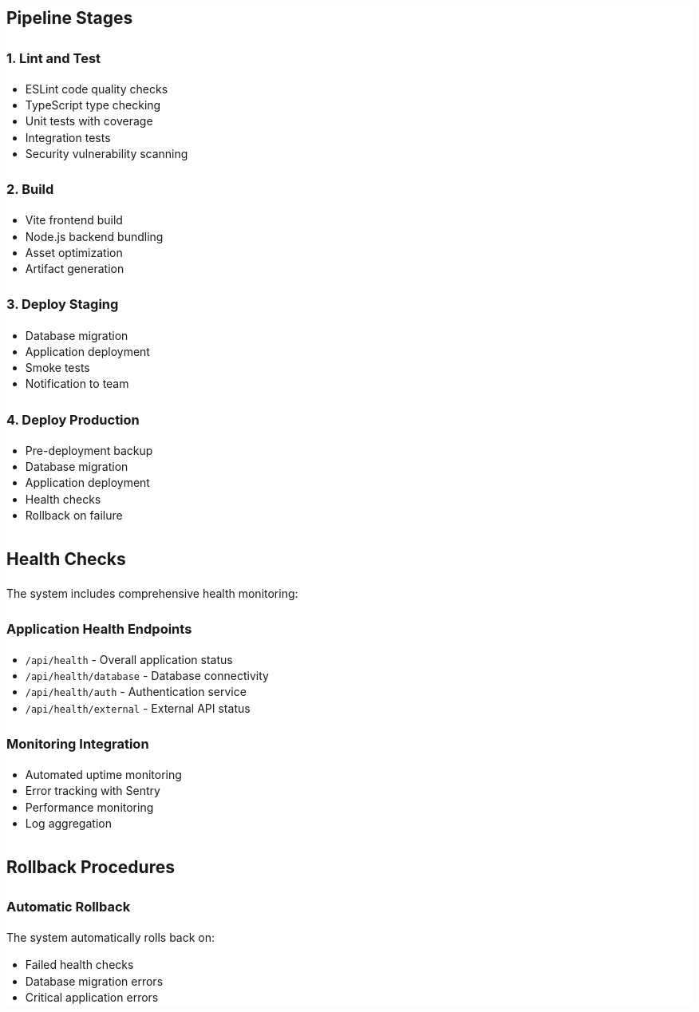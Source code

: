 ## Pipeline Stages

### 1. Lint and Test
- ESLint code quality checks
- TypeScript type checking
- Unit tests with coverage
- Integration tests
- Security vulnerability scanning

### 2. Build
- Vite frontend build
- Node.js backend bundling
- Asset optimization
- Artifact generation

### 3. Deploy Staging
- Database migration
- Application deployment
- Smoke tests
- Notification to team

### 4. Deploy Production
- Pre-deployment backup
- Database migration
- Application deployment
- Health checks
- Rollback on failure

## Health Checks

The system includes comprehensive health monitoring:

### Application Health Endpoints
- `/api/health` - Overall application status
- `/api/health/database` - Database connectivity
- `/api/health/auth` - Authentication service
- `/api/health/external` - External API status

### Monitoring Integration
- Automated uptime monitoring
- Error tracking with Sentry
- Performance monitoring
- Log aggregation

## Rollback Procedures

### Automatic Rollback
The system automatically rolls back on:
- Failed health checks
- Database migration errors
- Critical application errors
